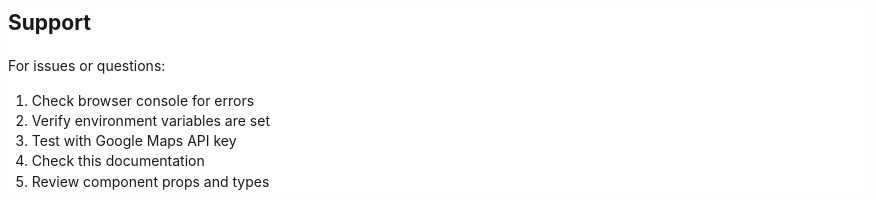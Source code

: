 ## Support

For issues or questions:
1. Check browser console for errors
2. Verify environment variables are set
3. Test with Google Maps API key
4. Check this documentation
5. Review component props and types

